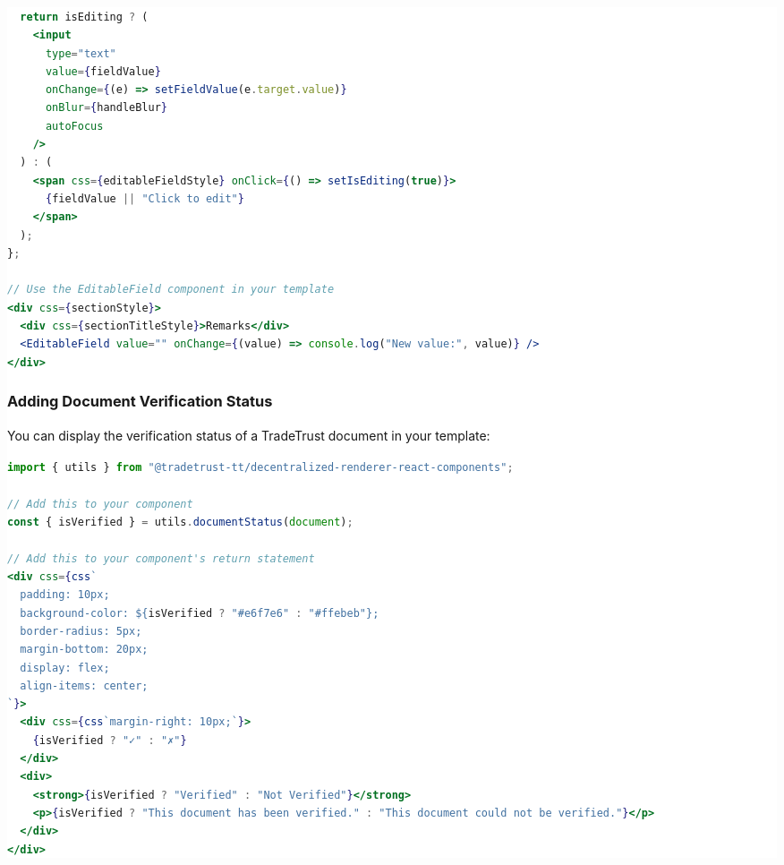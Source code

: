 ```jsx
  return isEditing ? (
    <input
      type="text"
      value={fieldValue}
      onChange={(e) => setFieldValue(e.target.value)}
      onBlur={handleBlur}
      autoFocus
    />
  ) : (
    <span css={editableFieldStyle} onClick={() => setIsEditing(true)}>
      {fieldValue || "Click to edit"}
    </span>
  );
};

// Use the EditableField component in your template
<div css={sectionStyle}>
  <div css={sectionTitleStyle}>Remarks</div>
  <EditableField value="" onChange={(value) => console.log("New value:", value)} />
</div>
```

### Adding Document Verification Status

You can display the verification status of a TradeTrust document in your template:

```jsx
import { utils } from "@tradetrust-tt/decentralized-renderer-react-components";

// Add this to your component
const { isVerified } = utils.documentStatus(document);

// Add this to your component's return statement
<div css={css`
  padding: 10px;
  background-color: ${isVerified ? "#e6f7e6" : "#ffebeb"};
  border-radius: 5px;
  margin-bottom: 20px;
  display: flex;
  align-items: center;
`}>
  <div css={css`margin-right: 10px;`}>
    {isVerified ? "✓" : "✗"}
  </div>
  <div>
    <strong>{isVerified ? "Verified" : "Not Verified"}</strong>
    <p>{isVerified ? "This document has been verified." : "This document could not be verified."}</p>
  </div>
</div>
```
